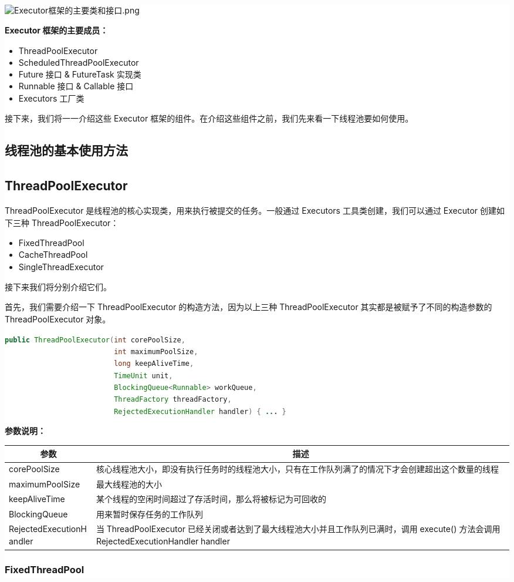 ![Executor框架的主要类和接口.png](https://raw.githubusercontent.com/TangBean/Java-Concurrency-in-Practice/master/Ch2-%E6%9E%84%E9%80%A0%E5%AE%89%E5%85%A8%E7%9A%84%E5%B9%B6%E5%8F%91%E5%BA%94%E7%94%A8%E7%A8%8B%E5%BA%8F/Pic/Executor%E6%A1%86%E6%9E%B6%E7%9A%84%E4%B8%BB%E8%A6%81%E7%B1%BB%E5%92%8C%E6%8E%A5%E5%8F%A3.png)

**Executor 框架的主要成员：**

- ThreadPoolExecutor
- ScheduledThreadPoolExecutor
- Future 接口 & FutureTask 实现类
- Runnable 接口 & Callable 接口
- Executors 工厂类

接下来，我们将一一介绍这些 Executor 框架的组件。在介绍这些组件之前，我们先来看一下线程池要如何使用。

## 线程池的基本使用方法





## ThreadPoolExecutor

ThreadPoolExecutor 是线程池的核心实现类，用来执行被提交的任务。一般通过 Executors 工具类创建，我们可以通过 Executor 创建如下三种 ThreadPoolExecutor：

- FixedThreadPool
- CacheThreadPool
- SingleThreadExecutor

接下来我们将分别介绍它们。

首先，我们需要介绍一下 ThreadPoolExecutor 的构造方法，因为以上三种 ThreadPoolExecutor 其实都是被赋予了不同的构造参数的 ThreadPoolExecutor 对象。

```java
public ThreadPoolExecutor(int corePoolSize,
                          int maximumPoolSize,
                          long keepAliveTime,
                          TimeUnit unit,
                          BlockingQueue<Runnable> workQueue,
                          ThreadFactory threadFactory,
                          RejectedExecutionHandler handler) { ... }
```

**参数说明：**

| 参数                     | 描述                                                         |
| ------------------------ | ------------------------------------------------------------ |
| corePoolSize             | 核心线程池大小，即没有执行任务时的线程池大小，只有在工作队列满了的情况下才会创建超出这个数量的线程 |
| maximumPoolSize          | 最大线程池的大小                                             |
| keepAliveTime            | 某个线程的空闲时间超过了存活时间，那么将被标记为可回收的     |
| BlockingQueue            | 用来暂时保存任务的工作队列                                   |
| RejectedExecutionHandler | 当 ThreadPoolExecutor 已经关闭或者达到了最大线程池大小并且工作队列已满时，调用 execute() 方法会调用 RejectedExecutionHandler handler |

### FixedThreadPool
